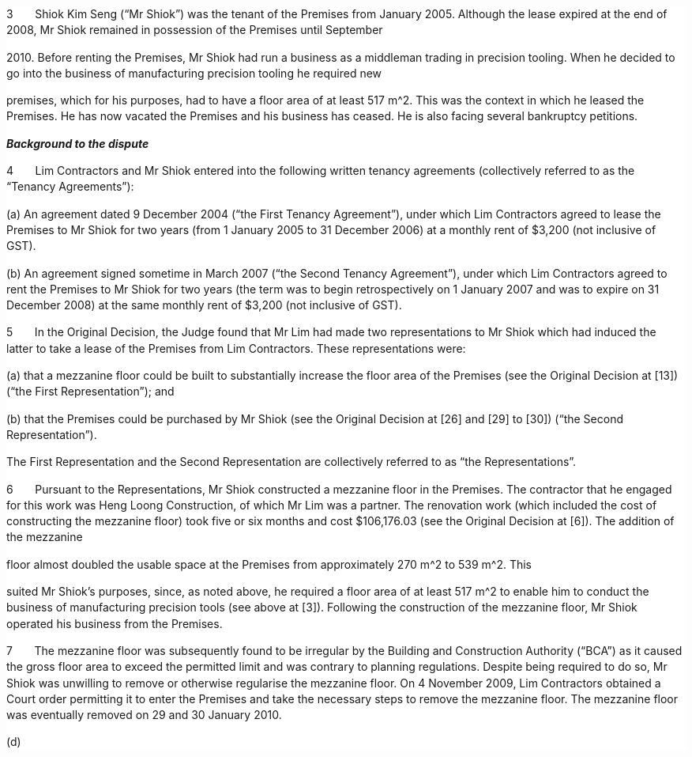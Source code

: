 
3       Shiok Kim Seng (“Mr Shiok”) was the tenant of the Premises from January 2005. Although the lease expired at the end of 2008, Mr Shiok remained in possession of the Premises until September 

2010\. Before renting the Premises, Mr Shiok had run a business as a middleman trading in precision tooling. When he decided to go into the business of manufacturing precision tooling he required new 

premises, which for his purposes, had to have a floor area of at least 517 m^2. This was the context in which he leased the Premises. He has now vacated the Premises and his business has ceased. He is also facing several bankruptcy petitions. 

**_Background to the dispute_** 

4       Lim Contractors and Mr Shiok entered into the following written tenancy agreements (collectively referred to as the “Tenancy Agreements”): 

 (a) An agreement dated 9 December 2004 (“the First Tenancy Agreement”), under which Lim Contractors agreed to lease the Premises to Mr Shiok for two years (from 1 January 2005 to 31 December 2006) at a monthly rent of $3,200 (not inclusive of GST). 

 (b) An agreement signed sometime in March 2007 (“the Second Tenancy Agreement”), under which Lim Contractors agreed to rent the Premises to Mr Shiok for two years (the term was to begin retrospectively on 1 January 2007 and was to expire on 31 December 2008) at the same monthly rent of $3,200 (not inclusive of GST). 

5       In the Original Decision, the Judge found that Mr Lim had made two representations to Mr Shiok which had induced the latter to take a lease of the Premises from Lim Contractors. These representations were: 

 (a) that a mezzanine floor could be built to substantially increase the floor area of the Premises (see the Original Decision at [13]) (“the First Representation”); and 

 (b) that the Premises could be purchased by Mr Shiok (see the Original Decision at [26] and [29] to [30]) (“the Second Representation”). 

The First Representation and the Second Representation are collectively referred to as “the Representations”. 

6       Pursuant to the Representations, Mr Shiok constructed a mezzanine floor in the Premises. The contractor that he engaged for this work was Heng Loong Construction, of which Mr Lim was a partner. The renovation work (which included the cost of constructing the mezzanine floor) took five or six months and cost $106,176.03 (see the Original Decision at [6]). The addition of the mezzanine 

floor almost doubled the usable space at the Premises from approximately 270 m^2 to 539 m^2. This 

suited Mr Shiok’s purposes, since, as noted above, he required a floor area of at least 517 m^2 to enable him to conduct the business of manufacturing precision tools (see above at [3]). Following the construction of the mezzanine floor, Mr Shiok operated his business from the Premises. 

7       The mezzanine floor was subsequently found to be irregular by the Building and Construction Authority (“BCA”) as it caused the gross floor area to exceed the permitted limit and was contrary to planning regulations. Despite being required to do so, Mr Shiok was unwilling to remove or otherwise regularise the mezzanine floor. On 4 November 2009, Lim Contractors obtained a Court order permitting it to enter the Premises and take the necessary steps to remove the mezzanine floor. The mezzanine floor was eventually removed on 29 and 30 January 2010. 


 (d) 
